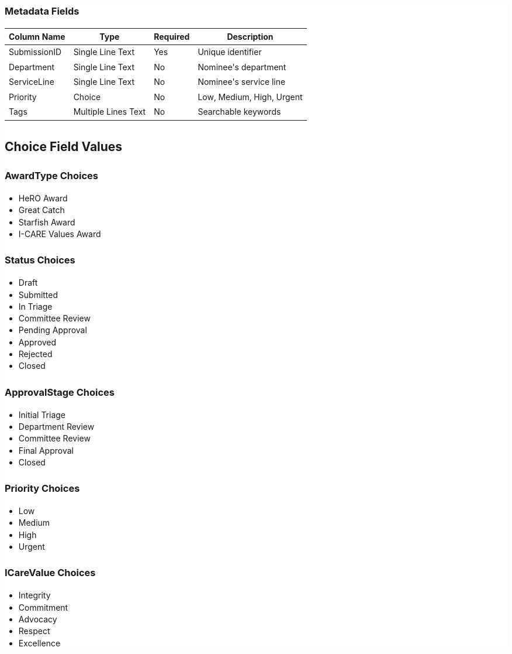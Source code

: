 ### Metadata Fields
| Column Name  | Type                | Required | Description               |
| ------------ | ------------------- | -------- | ------------------------- |
| SubmissionID | Single Line Text    | Yes      | Unique identifier         |
| Department   | Single Line Text    | No       | Nominee's department      |
| ServiceLine  | Single Line Text    | No       | Nominee's service line    |
| Priority     | Choice              | No       | Low, Medium, High, Urgent |
| Tags         | Multiple Lines Text | No       | Searchable keywords       |

## Choice Field Values

### AwardType Choices
- HeRO Award
- Great Catch
- Starfish Award
- I-CARE Values Award

### Status Choices
- Draft
- Submitted
- In Triage
- Committee Review
- Pending Approval
- Approved
- Rejected
- Closed

### ApprovalStage Choices
- Initial Triage
- Department Review
- Committee Review
- Final Approval
- Closed

### Priority Choices
- Low
- Medium
- High
- Urgent

### ICareValue Choices
- Integrity
- Commitment
- Advocacy
- Respect
- Excellence
